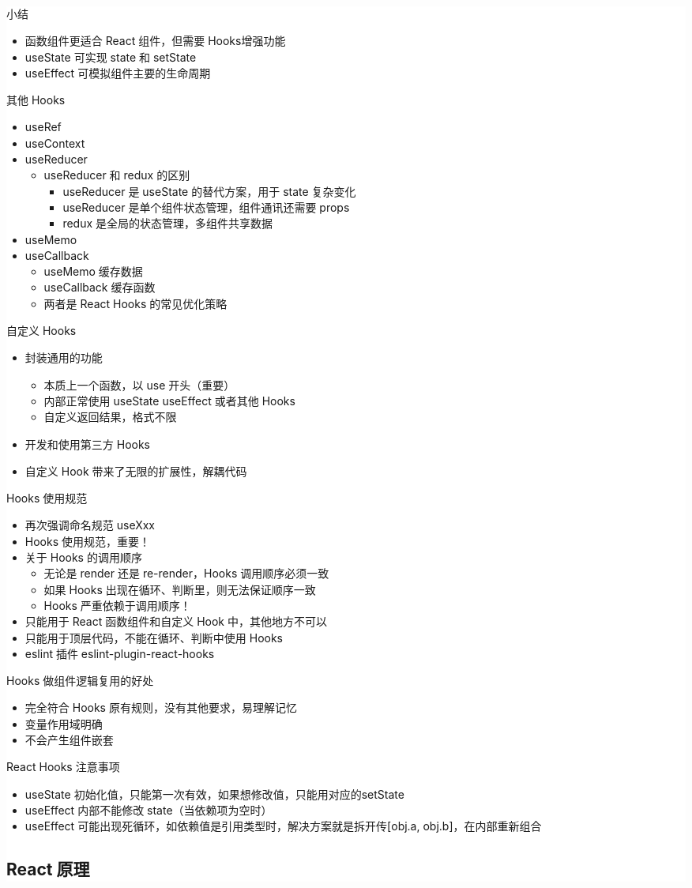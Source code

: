 小结

- 函数组件更适合 React 组件，但需要 Hooks增强功能
- useState 可实现 state 和 setState
- useEffect 可模拟组件主要的生命周期

其他 Hooks

- useRef
- useContext
- useReducer
  - useReducer 和 redux 的区别
    - useReducer 是 useState 的替代方案，用于 state 复杂变化
    - useReducer 是单个组件状态管理，组件通讯还需要 props
    - redux 是全局的状态管理，多组件共享数据
- useMemo
- useCallback
  - useMemo 缓存数据
  - useCallback 缓存函数
  - 两者是 React Hooks 的常见优化策略

自定义 Hooks

- 封装通用的功能
  - 本质上一个函数，以 use 开头（重要）
  - 内部正常使用 useState useEffect  或者其他 Hooks
  - 自定义返回结果，格式不限

- 开发和使用第三方 Hooks
- 自定义 Hook 带来了无限的扩展性，解耦代码

 Hooks 使用规范

- 再次强调命名规范 useXxx
- Hooks 使用规范，重要！
- 关于 Hooks 的调用顺序
  - 无论是 render 还是 re-render，Hooks 调用顺序必须一致
  - 如果 Hooks 出现在循环、判断里，则无法保证顺序一致
  - Hooks 严重依赖于调用顺序！
- 只能用于 React 函数组件和自定义 Hook 中，其他地方不可以
- 只能用于顶层代码，不能在循环、判断中使用 Hooks
- eslint 插件 eslint-plugin-react-hooks 

Hooks 做组件逻辑复用的好处

- 完全符合 Hooks 原有规则，没有其他要求，易理解记忆
- 变量作用域明确
- 不会产生组件嵌套

React Hooks 注意事项

- useState 初始化值，只能第一次有效，如果想修改值，只能用对应的setState
- useEffect 内部不能修改 state（当依赖项为空时）
- useEffect 可能出现死循环，如依赖值是引用类型时，解决方案就是拆开传[obj.a, obj.b]，在内部重新组合

## React 原理
